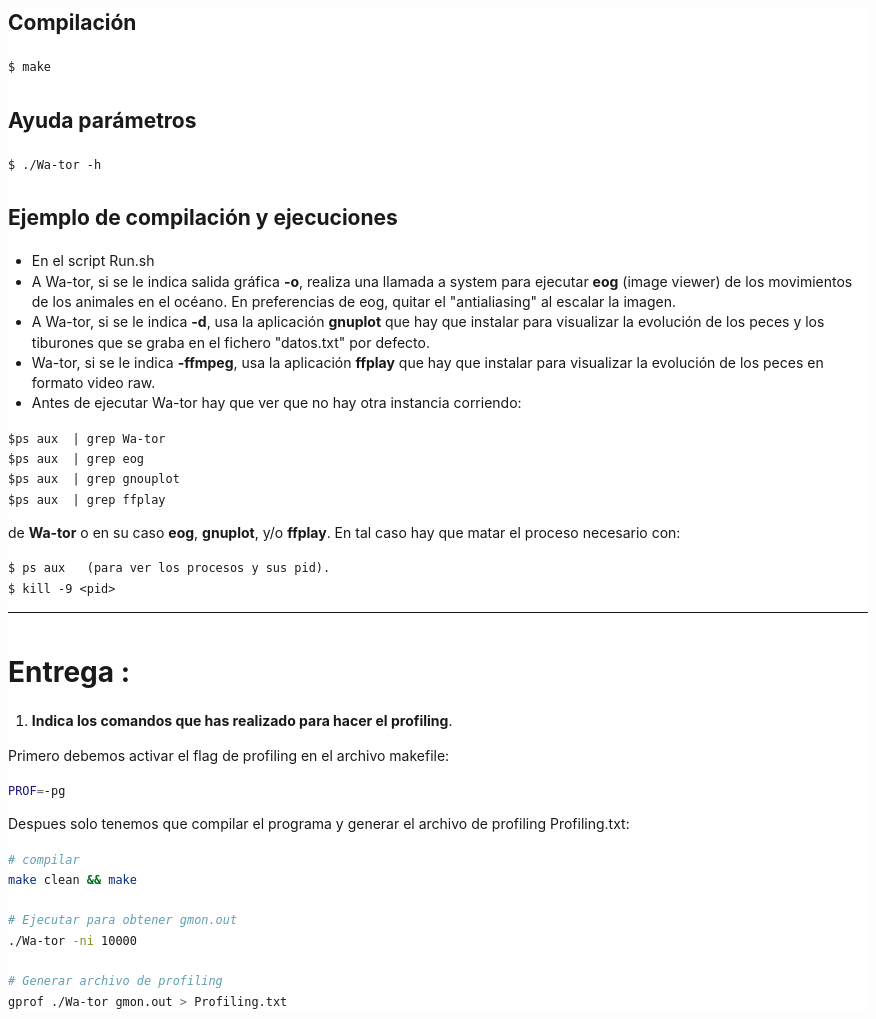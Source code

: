 ## Compilación
```console 
$ make 
```

## Ayuda parámetros 
```console
$ ./Wa-tor -h
```

## Ejemplo de compilación y ejecuciones
* En el script Run.sh
* A Wa-tor, si se le indica salida gráfica **-o**, realiza una llamada a system para ejecutar **eog** (image viewer) de los movimientos de los animales en el océano. En preferencias de eog, quitar el "antialiasing" al escalar la imagen.
* A Wa-tor, si se le indica **-d**, usa la aplicación **gnuplot** que hay que instalar para visualizar la evolución de los peces y los tiburones que se graba en el fichero "datos.txt" por defecto.
* Wa-tor, si se le indica **-ffmpeg**, usa la aplicación **ffplay** que hay que instalar para visualizar la evolución de los peces en formato video raw.
* Antes de ejecutar Wa-tor hay que ver que no hay otra instancia corriendo:
```console
$ps aux  | grep Wa-tor
$ps aux  | grep eog
$ps aux  | grep gnouplot
$ps aux  | grep ffplay

```
de **Wa-tor** o en su caso **eog**, **gnuplot**, y/o **ffplay**. En tal caso hay que matar el proceso necesario con:
```command 
$ ps aux   (para ver los procesos y sus pid).
$ kill -9 <pid>
```

- - -

# Entrega :

1. **Indica los comandos que has realizado para hacer el profiling**.

Primero debemos activar el flag de profiling en el archivo makefile:
```bash
PROF=-pg
```
Despues solo tenemos que compilar el programa y generar el archivo de profiling Profiling.txt:
```bash
# compilar
make clean && make

# Ejecutar para obtener gmon.out
./Wa-tor -ni 10000

# Generar archivo de profiling
gprof ./Wa-tor gmon.out > Profiling.txt
```
